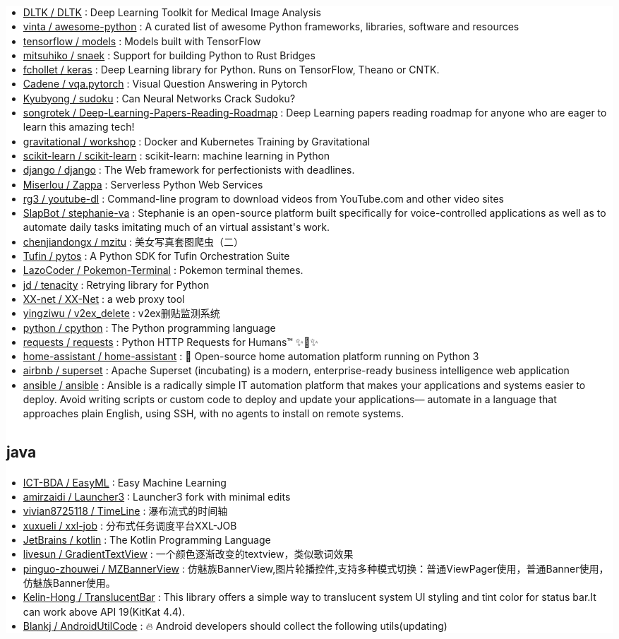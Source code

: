 - [DLTK / DLTK](https://github.com/DLTK/DLTK) : Deep Learning Toolkit for Medical Image Analysis
- [vinta / awesome-python](https://github.com/vinta/awesome-python) : A curated list of awesome Python frameworks, libraries, software and resources
- [tensorflow / models](https://github.com/tensorflow/models) : Models built with TensorFlow
- [mitsuhiko / snaek](https://github.com/mitsuhiko/snaek) : Support for building Python to Rust Bridges
- [fchollet / keras](https://github.com/fchollet/keras) : Deep Learning library for Python. Runs on TensorFlow, Theano or CNTK.
- [Cadene / vqa.pytorch](https://github.com/Cadene/vqa.pytorch) : Visual Question Answering in Pytorch
- [Kyubyong / sudoku](https://github.com/Kyubyong/sudoku) : Can Neural Networks Crack Sudoku?
- [songrotek / Deep-Learning-Papers-Reading-Roadmap](https://github.com/songrotek/Deep-Learning-Papers-Reading-Roadmap) : Deep Learning papers reading roadmap for anyone who are eager to learn this amazing tech!
- [gravitational / workshop](https://github.com/gravitational/workshop) : Docker and Kubernetes Training by Gravitational
- [scikit-learn / scikit-learn](https://github.com/scikit-learn/scikit-learn) : scikit-learn: machine learning in Python
- [django / django](https://github.com/django/django) : The Web framework for perfectionists with deadlines.
- [Miserlou / Zappa](https://github.com/Miserlou/Zappa) : Serverless Python Web Services
- [rg3 / youtube-dl](https://github.com/rg3/youtube-dl) : Command-line program to download videos from YouTube.com and other video sites
- [SlapBot / stephanie-va](https://github.com/SlapBot/stephanie-va) : Stephanie is an open-source platform built specifically for voice-controlled applications as well as to automate daily tasks imitating much of an virtual assistant's work.
- [chenjiandongx / mzitu](https://github.com/chenjiandongx/mzitu) : 美女写真套图爬虫（二）
- [Tufin / pytos](https://github.com/Tufin/pytos) : A Python SDK for Tufin Orchestration Suite
- [LazoCoder / Pokemon-Terminal](https://github.com/LazoCoder/Pokemon-Terminal) : Pokemon terminal themes.
- [jd / tenacity](https://github.com/jd/tenacity) : Retrying library for Python
- [XX-net / XX-Net](https://github.com/XX-net/XX-Net) : a web proxy tool
- [yingziwu / v2ex_delete](https://github.com/yingziwu/v2ex_delete) : v2ex删贴监测系统
- [python / cpython](https://github.com/python/cpython) : The Python programming language
- [requests / requests](https://github.com/requests/requests) : Python HTTP Requests for Humans™ ✨🍰✨
- [home-assistant / home-assistant](https://github.com/home-assistant/home-assistant) : 🏡 Open-source home automation platform running on Python 3
- [airbnb / superset](https://github.com/airbnb/superset) : Apache Superset (incubating) is a modern, enterprise-ready business intelligence web application
- [ansible / ansible](https://github.com/ansible/ansible) : Ansible is a radically simple IT automation platform that makes your applications and systems easier to deploy. Avoid writing scripts or custom code to deploy and update your applications— automate in a language that approaches plain English, using SSH, with no agents to install on remote systems.


## java

- [ICT-BDA / EasyML](https://github.com/ICT-BDA/EasyML) : Easy Machine Learning
- [amirzaidi / Launcher3](https://github.com/amirzaidi/Launcher3) : Launcher3 fork with minimal edits
- [vivian8725118 / TimeLine](https://github.com/vivian8725118/TimeLine) : 瀑布流式的时间轴
- [xuxueli / xxl-job](https://github.com/xuxueli/xxl-job) : 分布式任务调度平台XXL-JOB
- [JetBrains / kotlin](https://github.com/JetBrains/kotlin) : The Kotlin Programming Language
- [livesun / GradientTextView](https://github.com/livesun/GradientTextView) : 一个颜色逐渐改变的textview，类似歌词效果
- [pinguo-zhouwei / MZBannerView](https://github.com/pinguo-zhouwei/MZBannerView) : 仿魅族BannerView,图片轮播控件,支持多种模式切换：普通ViewPager使用，普通Banner使用，仿魅族Banner使用。
- [Kelin-Hong / TranslucentBar](https://github.com/Kelin-Hong/TranslucentBar) : This library offers a simple way to translucent system UI styling and tint color for status bar.It can work above API 19(KitKat 4.4).
- [Blankj / AndroidUtilCode](https://github.com/Blankj/AndroidUtilCode) : 🔥 Android developers should collect the following utils(updating)